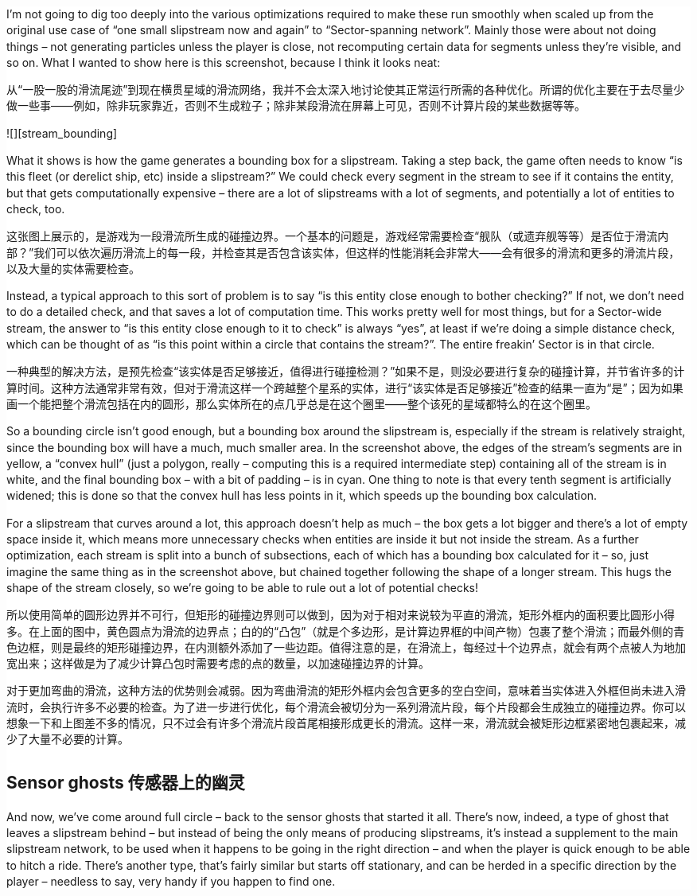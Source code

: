I’m not going to dig too deeply into the various optimizations required to make these run smoothly when scaled up from the original use case of “one small slipstream now and again” to “Sector-spanning network”. Mainly those were about not doing things – not generating particles unless the player is close, not recomputing certain data for segments unless they’re visible, and so on. What I wanted to show here is this screenshot, because I think it looks neat:

从“一股一股的滑流尾迹”到现在横贯星域的滑流网络，我并不会太深入地讨论使其正常运行所需的各种优化。所谓的优化主要在于去尽量少做一些事——例如，除非玩家靠近，否则不生成粒子；除非某段滑流在屏幕上可见，否则不计算片段的某些数据等等。

![][stream_bounding]

What it shows is how the game generates a bounding box for a slipstream. Taking a step back, the game often needs to know “is this fleet (or derelict ship, etc) inside a slipstream?” We could check every segment in the stream to see if it contains the entity, but that gets computationally expensive – there are a lot of slipstreams with a lot of segments, and potentially a lot of entities to check, too.

这张图上展示的，是游戏为一段滑流所生成的碰撞边界。一个基本的问题是，游戏经常需要检查“舰队（或遗弃舰等等）是否位于滑流内部？”我们可以依次遍历滑流上的每一段，并检查其是否包含该实体，但这样的性能消耗会非常大——会有很多的滑流和更多的滑流片段，以及大量的实体需要检查。

Instead, a typical approach to this sort of problem is to say “is this entity close enough to bother checking?” If not, we don’t need to do a detailed check, and that saves a lot of computation time. This works pretty well for most things, but for a Sector-wide stream, the answer to “is this entity close enough to it to check” is always “yes”, at least if we’re doing a simple distance check, which can be thought of as “is this point within a circle that contains the stream?”. The entire freakin’ Sector is in that circle.

一种典型的解决方法，是预先检查“该实体是否足够接近，值得进行碰撞检测？”如果不是，则没必要进行复杂的碰撞计算，并节省许多的计算时间。这种方法通常非常有效，但对于滑流这样一个跨越整个星系的实体，进行“该实体是否足够接近”检查的结果一直为“是”；因为如果画一个能把整个滑流包括在内的圆形，那么实体所在的点几乎总是在这个圈里——整个该死的星域都特么的在这个圈里。

So a bounding circle isn’t good enough, but a bounding box around the slipstream is, especially if the stream is relatively straight, since the bounding box will have a much, much smaller area. In the screenshot above, the edges of the stream’s segments are in yellow, a “convex hull” (just a polygon, really – computing this is a required intermediate step) containing all of the stream is in white, and the final bounding box – with a bit of padding – is in cyan. One thing to note is that every tenth segment is artificially widened; this is done so that the convex hull has less points in it, which speeds up the bounding box calculation.

For a slipstream that curves around a lot, this approach doesn’t help as much – the box gets a lot bigger and there’s a lot of empty space inside it, which means more unnecessary checks when entities are inside it but not inside the stream. As a further optimization, each stream is split into a bunch of subsections, each of which has a bounding box calculated for it – so, just imagine the same thing as in the screenshot above, but chained together following the shape of a longer stream. This hugs the shape of the stream closely, so we’re going to be able to rule out a lot of potential checks!

所以使用简单的圆形边界并不可行，但矩形的碰撞边界则可以做到，因为对于相对来说较为平直的滑流，矩形外框内的面积要比圆形小得多。在上面的图中，黄色圆点为滑流的边界点；白的的“凸包”（就是个多边形，是计算边界框的中间产物）包裹了整个滑流；而最外侧的青色边框，则是最终的矩形碰撞边界，在内测额外添加了一些边距。值得注意的是，在滑流上，每经过十个边界点，就会有两个点被人为地加宽出来；这样做是为了减少计算凸包时需要考虑的点的数量，以加速碰撞边界的计算。

对于更加弯曲的滑流，这种方法的优势则会减弱。因为弯曲滑流的矩形外框内会包含更多的空白空间，意味着当实体进入外框但尚未进入滑流时，会执行许多不必要的检查。为了进一步进行优化，每个滑流会被切分为一系列滑流片段，每个片段都会生成独立的碰撞边界。你可以想象一下和上图差不多的情况，只不过会有许多个滑流片段首尾相接形成更长的滑流。这样一来，滑流就会被矩形边框紧密地包裹起来，减少了大量不必要的计算。

## Sensor ghosts 传感器上的幽灵

And now, we’ve come around full circle – back to the sensor ghosts that started it all. There’s now, indeed, a type of ghost that leaves a slipstream behind – but instead of being the only means of producing slipstreams, it’s instead a supplement to the main slipstream network, to be used when it happens to be going in the right direction – and when the player is quick enough to be able to hitch a ride. There’s another type, that’s fairly similar but starts off stationary, and can be herded in a specific direction by the player – needless to say, very handy if you happen to find one.


[link-blogpost]: https://fractalsoftworks.com/2021/09/24/of-slipstreams-and-sensor-ghosts/